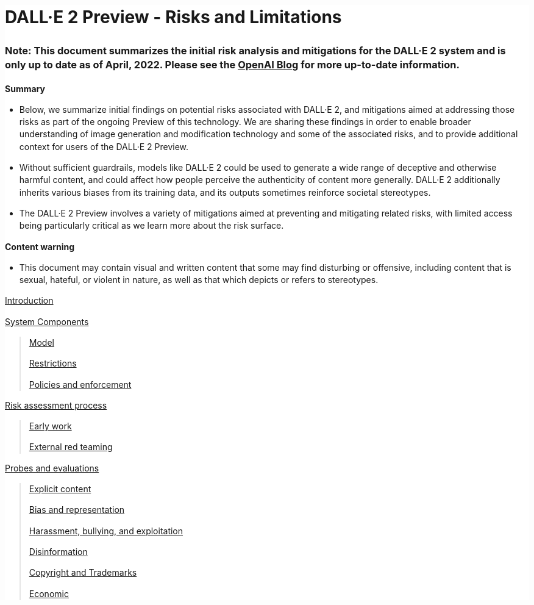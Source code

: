 # DALL·E 2 Preview - Risks and Limitations

### Note: This document summarizes the initial risk analysis and mitigations for the DALL·E 2 system and is only up to date as of April, 2022. Please see the [OpenAI Blog](https://openai.com/blog/) for more up-to-date information.

**Summary**

-   Below, we summarize initial findings on potential risks associated with DALL·E 2, and mitigations aimed at addressing those risks as part of the ongoing Preview of this technology. We are sharing these findings in order to enable broader understanding of image generation and modification technology and some of the associated risks, and to provide additional context for users of the DALL·E 2 Preview.

-   Without sufficient guardrails, models like DALL·E 2 could be used to generate a wide range of deceptive and otherwise harmful content, and could affect how people perceive the authenticity of content more generally. DALL·E 2 additionally inherits various biases from its training data, and its outputs sometimes reinforce societal stereotypes.

-   The DALL·E 2 Preview involves a variety of mitigations aimed at preventing and mitigating related risks, with limited access being particularly critical as we learn more about the risk surface.

**Content warning**

- This document may contain visual and written content that some may find disturbing or offensive, including content that is sexual, hateful, or violent in nature, as well as that which depicts or refers to stereotypes.

[Introduction](#introduction)

[System Components](#system-components)

> [Model](#model)
>
> [Restrictions](#restrictions)
>
> [Policies and enforcement](#policies-and-enforcement)

[Risk assessment process](#risk-assessment-process)

> [Early work](#early-work)
>
> [External red teaming](#external-red-teaming)

[Probes and evaluations](#probes-and-evaluations)

> [Explicit content](#explicit-content)
>
> [Bias and representation](#bias-and-representation)
>
> [Harassment, bullying, and exploitation](#harassment-bullying-and-exploitation)
>
> [Disinformation](#disinformation)
>
> [Copyright and Trademarks](#copyright-and-trademarks)
>
> [Economic](#economic)
